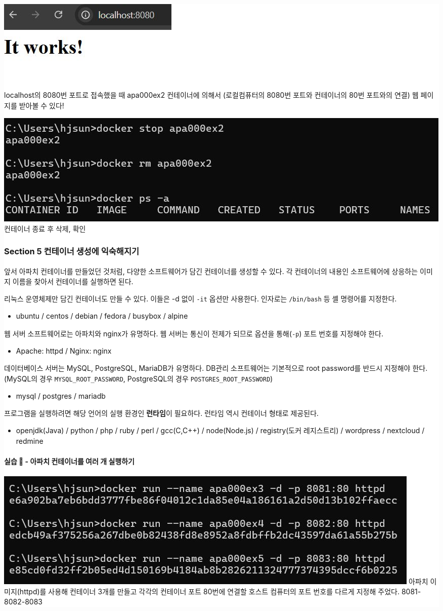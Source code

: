 ![It Works](./images/apache-itworks.jpg)

localhost의 8080번 포트로 접속했을 때 apa000ex2 컨테이너에 의해서
(로컬컴퓨터의 8080번 포트와 컨테이너의 80번 포트와의 연결) 웹 페이지를 받아볼 수 있다!

![stop and rm](./images/practice-p113.jpg)
컨테이너 종료 후 삭제, 확인

### Section 5 컨테이너 생성에 익숙해지기
앞서 아파치 컨테이너를 만들었던 것처럼, 다양한 소프트웨어가 담긴 컨테이너를 생성할 수 있다.
각 컨테이너의 내용인 소프트웨어에 상응하는 이미지 이름을 찾아서 컨테이너를 실행하면 된다.

리눅스 운영체제만 담긴 컨테이너도 만들 수 있다. 이들은 -d 없이 `-it` 옵션만 사용한다. 인자로는
`/bin/bash` 등 셸 명령어를 지정한다.

- ubuntu / centos / debian / fedora / busybox / alpine

웹 서버 소프트웨어로는 아파치와 nginx가 유명하다. 웹 서버는 통신이 전제가 되므로 옵션을 통해(`-p`) 포트 번호를 지정해야 한다.

- Apache: httpd / Nginx: nginx

데이터베이스 서버는 MySQL, PostgreSQL, MariaDB가 유명하다. 
DB관리 소프트웨어는 기본적으로 root password를 반드시 지정해야 한다. (MySQL의 경우 `MYSQL_ROOT_PASSWORD`, PostgreSQL의 경우 `POSTGRES_ROOT_PASSWORD`)

- mysql / postgres / mariadb

프로그램을 실행하려면 해당 언어의 실행 환경인 **런타임**이 필요하다. 런타임 역시 컨테이너 형태로 제공된다. 

- openjdk(Java) / python / php / ruby / perl / gcc(C,C++) / node(Node.js) / 
  registry(도커 레지스트리) / wordpress / nextcloud / redmine

#### 실습 :whale: - 아파치 컨테이너를 여러 개 실행하기
![apache x 3](./images/practice-p117.jpg)
아파치 이미지(httpd)를 사용해 컨테이너 3개를 만들고 각각의 컨테이너 포트 80번에 연결할 호스트 컴퓨터의 포트 번호를 다르게 지정해 주었다. 8081-8082-8083